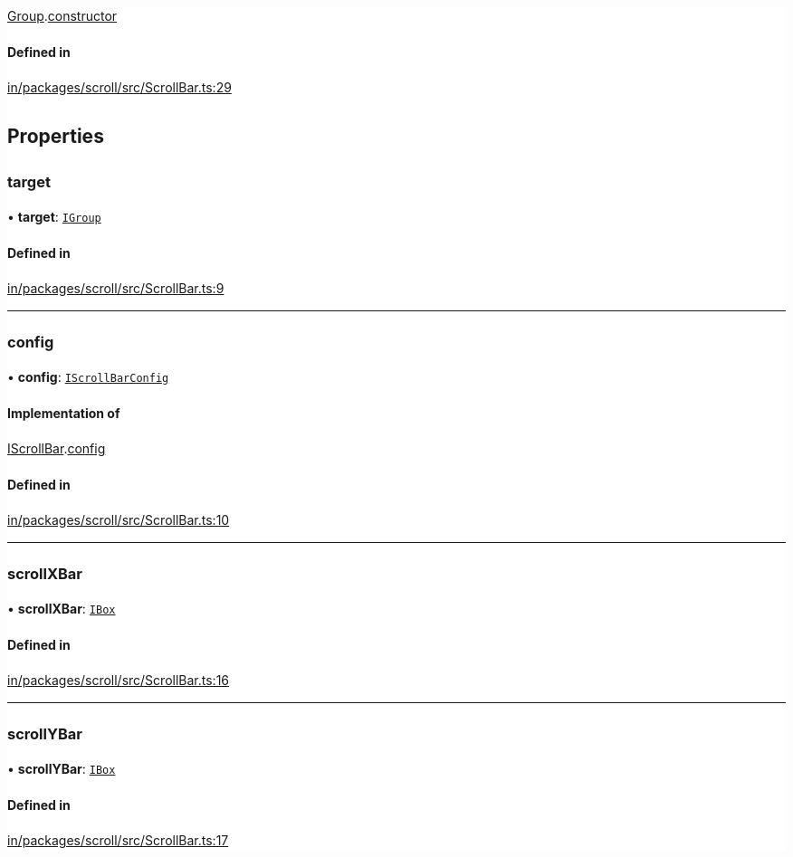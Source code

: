 [Group](Group.md).[constructor](Group.md#constructor)

#### Defined in

[in/packages/scroll/src/ScrollBar.ts:29](https://github.com/leaferjs/leafer-in/blob/daed4bb/packages/scroll/src/ScrollBar.ts#L29)

## Properties

### target

• **target**: [`IGroup`](../interfaces/IGroup.md)

#### Defined in

[in/packages/scroll/src/ScrollBar.ts:9](https://github.com/leaferjs/leafer-in/blob/daed4bb/packages/scroll/src/ScrollBar.ts#L9)

___

### config

• **config**: [`IScrollBarConfig`](../interfaces/IScrollBarConfig.md)

#### Implementation of

[IScrollBar](../interfaces/IScrollBar.md).[config](../interfaces/IScrollBar.md#config)

#### Defined in

[in/packages/scroll/src/ScrollBar.ts:10](https://github.com/leaferjs/leafer-in/blob/daed4bb/packages/scroll/src/ScrollBar.ts#L10)

___

### scrollXBar

• **scrollXBar**: [`IBox`](../interfaces/IBox.md)

#### Defined in

[in/packages/scroll/src/ScrollBar.ts:16](https://github.com/leaferjs/leafer-in/blob/daed4bb/packages/scroll/src/ScrollBar.ts#L16)

___

### scrollYBar

• **scrollYBar**: [`IBox`](../interfaces/IBox.md)

#### Defined in

[in/packages/scroll/src/ScrollBar.ts:17](https://github.com/leaferjs/leafer-in/blob/daed4bb/packages/scroll/src/ScrollBar.ts#L17)
